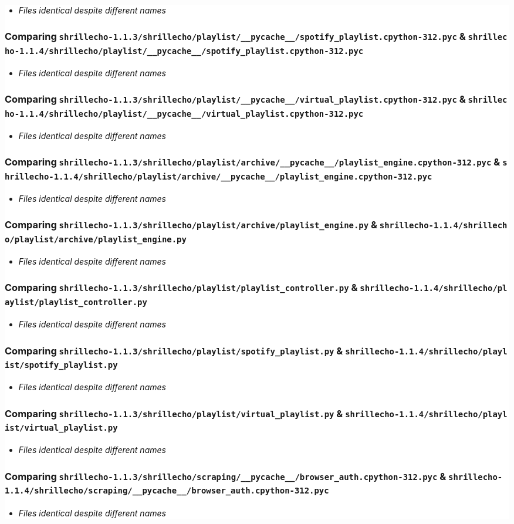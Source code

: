  * *Files identical despite different names*

### Comparing `shrillecho-1.1.3/shrillecho/playlist/__pycache__/spotify_playlist.cpython-312.pyc` & `shrillecho-1.1.4/shrillecho/playlist/__pycache__/spotify_playlist.cpython-312.pyc`

 * *Files identical despite different names*

### Comparing `shrillecho-1.1.3/shrillecho/playlist/__pycache__/virtual_playlist.cpython-312.pyc` & `shrillecho-1.1.4/shrillecho/playlist/__pycache__/virtual_playlist.cpython-312.pyc`

 * *Files identical despite different names*

### Comparing `shrillecho-1.1.3/shrillecho/playlist/archive/__pycache__/playlist_engine.cpython-312.pyc` & `shrillecho-1.1.4/shrillecho/playlist/archive/__pycache__/playlist_engine.cpython-312.pyc`

 * *Files identical despite different names*

### Comparing `shrillecho-1.1.3/shrillecho/playlist/archive/playlist_engine.py` & `shrillecho-1.1.4/shrillecho/playlist/archive/playlist_engine.py`

 * *Files identical despite different names*

### Comparing `shrillecho-1.1.3/shrillecho/playlist/playlist_controller.py` & `shrillecho-1.1.4/shrillecho/playlist/playlist_controller.py`

 * *Files identical despite different names*

### Comparing `shrillecho-1.1.3/shrillecho/playlist/spotify_playlist.py` & `shrillecho-1.1.4/shrillecho/playlist/spotify_playlist.py`

 * *Files identical despite different names*

### Comparing `shrillecho-1.1.3/shrillecho/playlist/virtual_playlist.py` & `shrillecho-1.1.4/shrillecho/playlist/virtual_playlist.py`

 * *Files identical despite different names*

### Comparing `shrillecho-1.1.3/shrillecho/scraping/__pycache__/browser_auth.cpython-312.pyc` & `shrillecho-1.1.4/shrillecho/scraping/__pycache__/browser_auth.cpython-312.pyc`

 * *Files identical despite different names*
